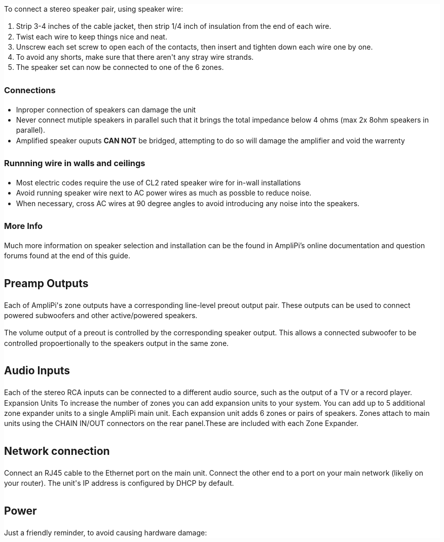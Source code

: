 To connect a stereo speaker pair, using speaker wire:

1. Strip 3-4 inches of the cable jacket, then strip 1/4 inch of insulation from the end of each wire.
2. Twist each wire to keep things nice and neat.
3. Unscrew each set screw to open each of the contacts, then insert and tighten down each wire one by one.
4. To avoid any shorts, make sure that there aren't any stray wire strands.
5. The speaker set can now be connected to one of the 6 zones.

### Connections
- Inproper connection of speakers can damage the unit
- Never connect mutiple speakers in parallel such that it brings the total impedance below 4 ohms (max 2x 8ohm speakers in parallel).
- Amplified speaker ouputs **CAN NOT** be bridged, attempting to do so will damage the amplifier and void the warrenty

### Runnning wire in walls and ceilings
- Most electric codes require the use of CL2 rated speaker wire for in-wall installations
- Avoid running speaker wire next to AC power wires as much as possble to reduce noise.
- When necessary, cross AC wires at 90 degree angles to avoid introducing any noise into the speakers.

### More Info

Much more information on speaker selection and installation can be the found in AmpliPi’s online documentation and question forums found at the end of this guide.

## Preamp Outputs
Each of AmpliPi's zone outputs have a corresponding line-level preout output pair. These outputs can be used to connect powered subwoofers and other active/powered speakers.

The volume output of a preout is controlled by the corresponding speaker output. This allows a connected subwoofer to be controlled propoertionally to the speakers output in the same zone.

## Audio Inputs
Each of the stereo RCA inputs can be connected to a different audio source, such as the output of a TV or a record player.
Expansion Units
To increase the number of zones you can add expansion units to your system. You can add up to 5 additional zone expander units to a single AmpliPi main unit. Each expansion unit adds 6 zones or pairs of speakers. Zones attach to main units using the CHAIN IN/OUT connectors on the rear panel.These are included with each Zone Expander.

## Network connection
Connect an RJ45 cable to the Ethernet port on the main unit. Connect the other end to a port on your main network (likeliy on your router). The unit's IP address is configured by DHCP by default.

## Power
Just a friendly reminder, to avoid causing hardware damage:
